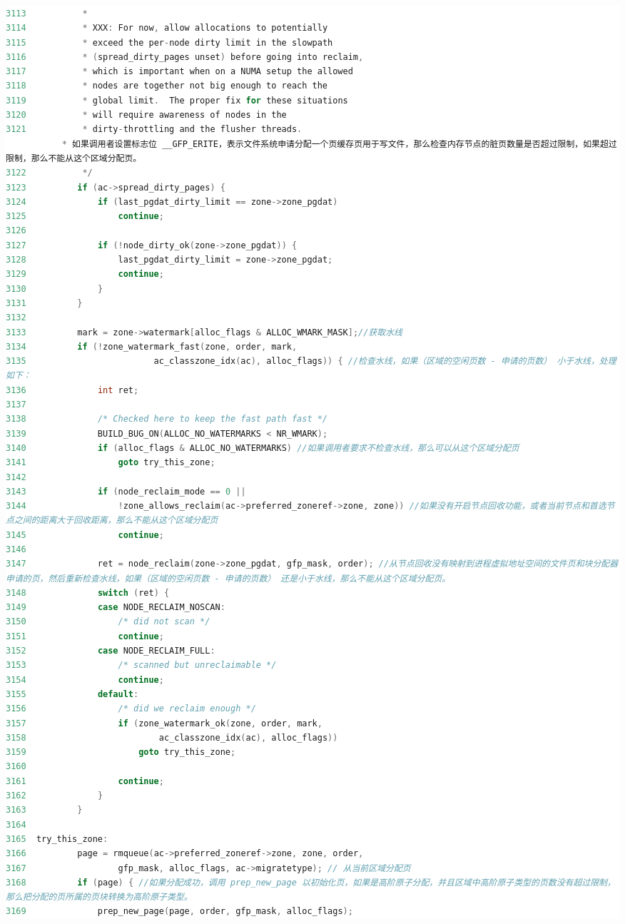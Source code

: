   ```c
  3113  		 *
  3114  		 * XXX: For now, allow allocations to potentially
  3115  		 * exceed the per-node dirty limit in the slowpath
  3116  		 * (spread_dirty_pages unset) before going into reclaim,
  3117  		 * which is important when on a NUMA setup the allowed
  3118  		 * nodes are together not big enough to reach the
  3119  		 * global limit.  The proper fix for these situations
  3120  		 * will require awareness of nodes in the
  3121  		 * dirty-throttling and the flusher threads.
  			 * 如果调用者设置标志位 __GFP_ERITE，表示文件系统申请分配一个页缓存页用于写文件，那么检查内存节点的脏页数量是否超过限制，如果超过限制，那么不能从这个区域分配页。
  3122  		 */
  3123  		if (ac->spread_dirty_pages) {
  3124  			if (last_pgdat_dirty_limit == zone->zone_pgdat)
  3125  				continue;
  3126  
  3127  			if (!node_dirty_ok(zone->zone_pgdat)) {
  3128  				last_pgdat_dirty_limit = zone->zone_pgdat;
  3129  				continue;
  3130  			}
  3131  		}
  3132  
  3133  		mark = zone->watermark[alloc_flags & ALLOC_WMARK_MASK];//获取水线
  3134  		if (!zone_watermark_fast(zone, order, mark,
  3135  				       ac_classzone_idx(ac), alloc_flags)) { //检查水线，如果（区域的空闲页数 - 申请的页数） 小于水线，处理如下：
  3136  			int ret;
  3137  
  3138  			/* Checked here to keep the fast path fast */
  3139  			BUILD_BUG_ON(ALLOC_NO_WATERMARKS < NR_WMARK);
  3140  			if (alloc_flags & ALLOC_NO_WATERMARKS) //如果调用者要求不检查水线，那么可以从这个区域分配页
  3141  				goto try_this_zone;
  3142  
  3143  			if (node_reclaim_mode == 0 ||
  3144  			    !zone_allows_reclaim(ac->preferred_zoneref->zone, zone)) //如果没有开启节点回收功能，或者当前节点和首选节点之间的距离大于回收距离，那么不能从这个区域分配页
  3145  				continue;
  3146  
  3147  			ret = node_reclaim(zone->zone_pgdat, gfp_mask, order); //从节点回收没有映射到进程虚拟地址空间的文件页和块分配器申请的页，然后重新检查水线，如果（区域的空闲页数 - 申请的页数） 还是小于水线，那么不能从这个区域分配页。
  3148  			switch (ret) {
  3149  			case NODE_RECLAIM_NOSCAN:
  3150  				/* did not scan */
  3151  				continue;
  3152  			case NODE_RECLAIM_FULL:
  3153  				/* scanned but unreclaimable */
  3154  				continue;
  3155  			default:
  3156  				/* did we reclaim enough */
  3157  				if (zone_watermark_ok(zone, order, mark,
  3158  						ac_classzone_idx(ac), alloc_flags))
  3159  					goto try_this_zone;
  3160  
  3161  				continue;
  3162  			}
  3163  		}
  3164  
  3165  try_this_zone:
  3166  		page = rmqueue(ac->preferred_zoneref->zone, zone, order,
  3167  				gfp_mask, alloc_flags, ac->migratetype); // 从当前区域分配页
  3168  		if (page) { //如果分配成功，调用 prep_new_page 以初始化页，如果是高阶原子分配，并且区域中高阶原子类型的页数没有超过限制，那么把分配的页所属的页块转换为高阶原子类型。
  3169  			prep_new_page(page, order, gfp_mask, alloc_flags);
  ```